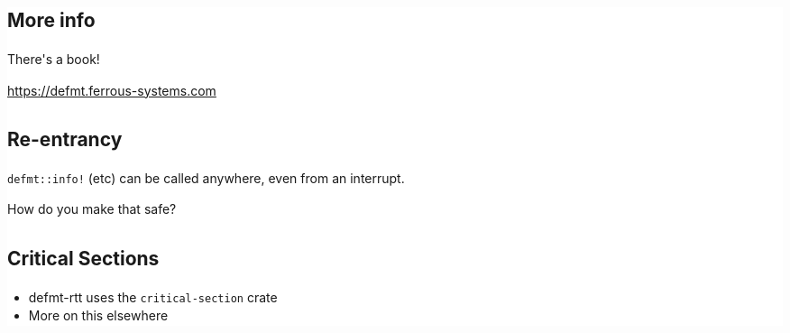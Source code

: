 ## More info

There's a book!

<https://defmt.ferrous-systems.com>

## Re-entrancy

`defmt::info!` (etc) can be called anywhere, even from an interrupt.

How do you make that safe?

## Critical Sections

* defmt-rtt uses the `critical-section` crate
* More on this elsewhere
